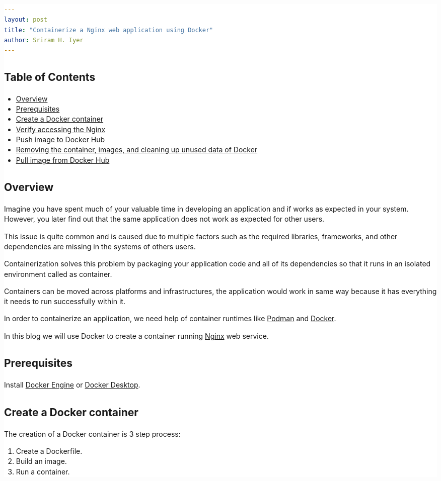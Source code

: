 ```yaml
---
layout: post
title: "Containerize a Nginx web application using Docker"
author: Sriram H. Iyer
---
```


## Table of Contents
- [Overview](#overview)
- [Prerequisites](#prerequisites)
- [Create a Docker container](#create-a-docker-container)
- [Verify accessing the Nginx](#verify-accessing-the-nginx)
- [Push image to Docker Hub](#push-image-to-docker-hub)
- [Removing the container, images, and cleaning up unused data of Docker](#removing-the-container-images-and-cleaning-up-unused-data-of-docker)
- [Pull image from Docker Hub](#pull-image-from-docker-hub)

## Overview

Imagine you have spent much of your valuable time in developing an application and if works as expected in your system. However, you later find out that the same application does not work as expected for other users.

This issue is quite common and is caused due to multiple factors such as the required libraries, frameworks, and other dependencies are missing in the systems of others users.

Containerization solves this problem by packaging your application code and all of its dependencies so that it runs in an isolated environment called as container.

Containers can be moved across platforms and infrastructures, the application would work in same way because it has everything it needs to run successfully within it.

In order to containerize an application, we need help of container runtimes like [Podman](https://www.redhat.com/en/topics/containers/what-is-podman) and [Docker](https://www.docker.com/products/container-runtime/).

In this blog we will use Docker to create a container running [Nginx](https://nginx.org/en/) web service.

## Prerequisites

Install [Docker Engine](https://docs.docker.com/engine/install/) or [Docker Desktop](https://docs.docker.com/desktop/install/windows-install/).

## Create a Docker container

The creation of a Docker container is 3 step process:
1. Create a Dockerfile.
2. Build an image.
3. Run a container.
